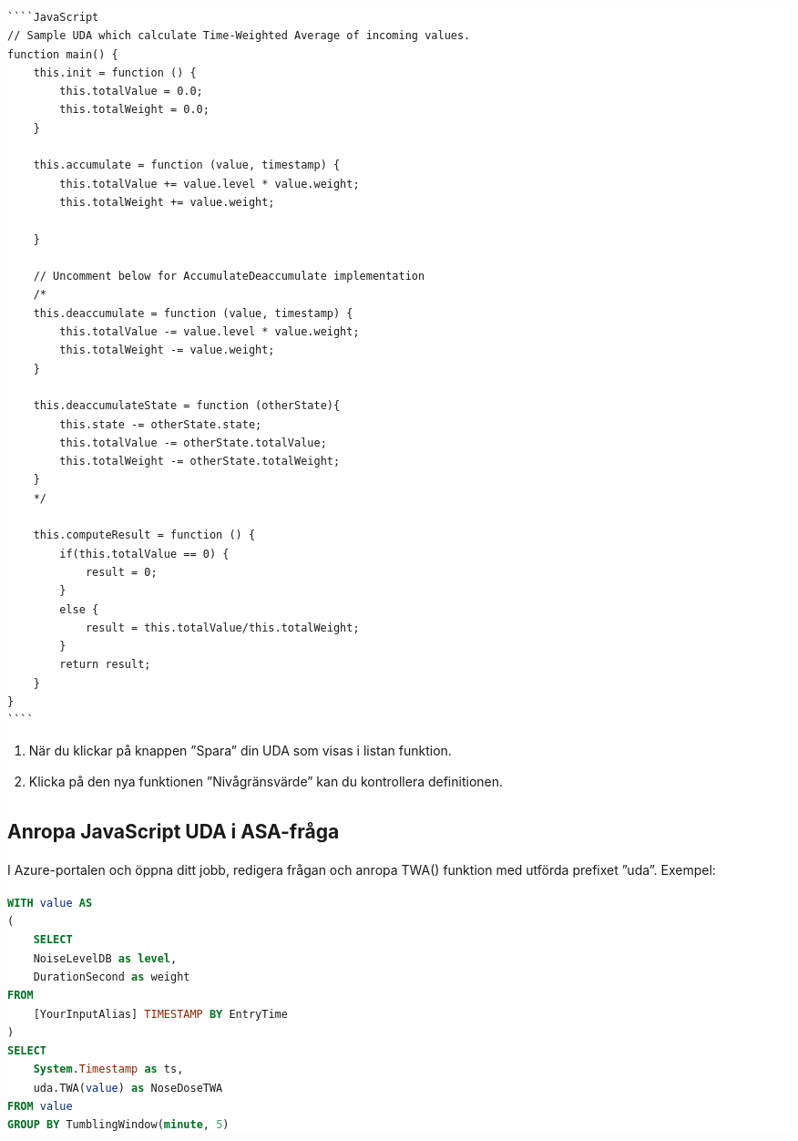     ````JavaScript
    // Sample UDA which calculate Time-Weighted Average of incoming values.
    function main() {
        this.init = function () {
            this.totalValue = 0.0;
            this.totalWeight = 0.0;
        }

        this.accumulate = function (value, timestamp) {
            this.totalValue += value.level * value.weight;
            this.totalWeight += value.weight;

        }

        // Uncomment below for AccumulateDeaccumulate implementation
        /*
        this.deaccumulate = function (value, timestamp) {
            this.totalValue -= value.level * value.weight;
            this.totalWeight -= value.weight;
        }

        this.deaccumulateState = function (otherState){
            this.state -= otherState.state;
            this.totalValue -= otherState.totalValue;
            this.totalWeight -= otherState.totalWeight;
        }
        */

        this.computeResult = function () {
            if(this.totalValue == 0) {
                result = 0;
            }
            else {
                result = this.totalValue/this.totalWeight;
            }
            return result;
        }
    }
    ````

1. När du klickar på knappen ”Spara” din UDA som visas i listan funktion.

1. Klicka på den nya funktionen ”Nivågränsvärde” kan du kontrollera definitionen.

## <a name="calling-javascript-uda-in-asa-query"></a>Anropa JavaScript UDA i ASA-fråga

I Azure-portalen och öppna ditt jobb, redigera frågan och anropa TWA() funktion med utförda prefixet ”uda”. Exempel:

````SQL
WITH value AS
(
    SELECT
    NoiseLevelDB as level,
    DurationSecond as weight
FROM
    [YourInputAlias] TIMESTAMP BY EntryTime
)
SELECT
    System.Timestamp as ts,
    uda.TWA(value) as NoseDoseTWA
FROM value
GROUP BY TumblingWindow(minute, 5)
````
